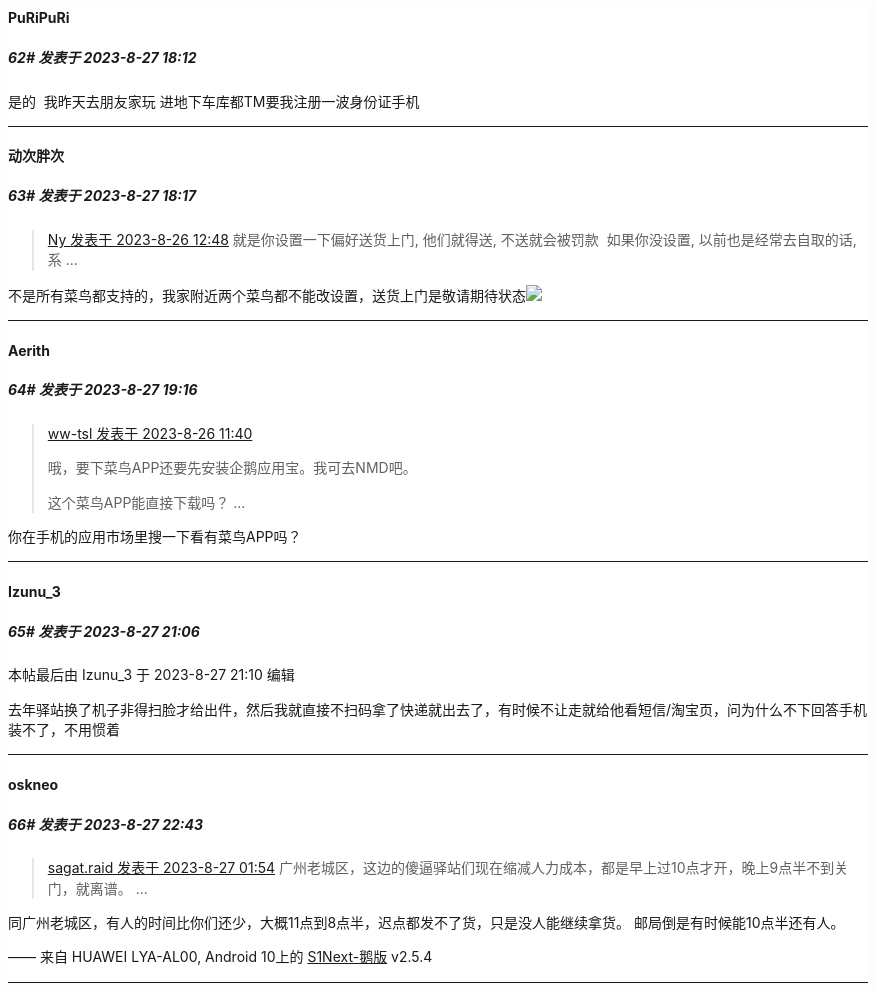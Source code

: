 ####  PuRiPuRi  
##### 62#       发表于 2023-8-27 18:12

是的  我昨天去朋友家玩 进地下车库都TM要我注册一波身份证手机


*****

####  动次胖次  
##### 63#       发表于 2023-8-27 18:17

<blockquote><a href="httphttps://bbs.saraba1st.com/2b/forum.php?mod=redirect&amp;goto=findpost&amp;pid=62171456&amp;ptid=2149995" target="_blank">Ny 发表于 2023-8-26 12:48</a>
 就是你设置一下偏好送货上门, 他们就得送, 不送就会被罚款  如果你没设置, 以前也是经常去自取的话, 系 ...</blockquote>
不是所有菜鸟都支持的，我家附近两个菜鸟都不能改设置，送货上门是敬请期待状态<img src="https://static.saraba1st.com/image/smiley/face2017/067.png" referrerpolicy="no-referrer">


*****

####  Aerith  
##### 64#       发表于 2023-8-27 19:16

<blockquote><a href="httphttps://bbs.saraba1st.com/2b/forum.php?mod=redirect&amp;goto=findpost&amp;pid=62170535&amp;ptid=2149995" target="_blank">ww-tsl 发表于 2023-8-26 11:40</a>

哦，要下菜鸟APP还要先安装企鹅应用宝。我可去NMD吧。

这个菜鸟APP能直接下载吗？ ...</blockquote>
你在手机的应用市场里搜一下看有菜鸟APP吗？


*****

####  Izunu_3  
##### 65#       发表于 2023-8-27 21:06

 本帖最后由 Izunu_3 于 2023-8-27 21:10 编辑 

去年驿站换了机子非得扫脸才给出件，然后我就直接不扫码拿了快递就出去了，有时候不让走就给他看短信/淘宝页，问为什么不下回答手机装不了，不用惯着


*****

####  oskneo  
##### 66#       发表于 2023-8-27 22:43

<blockquote><a href="httphttps://bbs.saraba1st.com/2b/forum.php?mod=redirect&amp;goto=findpost&amp;pid=62178873&amp;ptid=2149995" target="_blank">sagat.raid 发表于 2023-8-27 01:54</a>
广州老城区，这边的傻逼驿站们现在缩减人力成本，都是早上过10点才开，晚上9点半不到关门，就离谱。 ...</blockquote>
同广州老城区，有人的时间比你们还少，大概11点到8点半，迟点都发不了货，只是没人能继续拿货。
邮局倒是有时候能10点半还有人。

—— 来自 HUAWEI LYA-AL00, Android 10上的 [S1Next-鹅版](https://github.com/ykrank/S1-Next/releases) v2.5.4


*****
